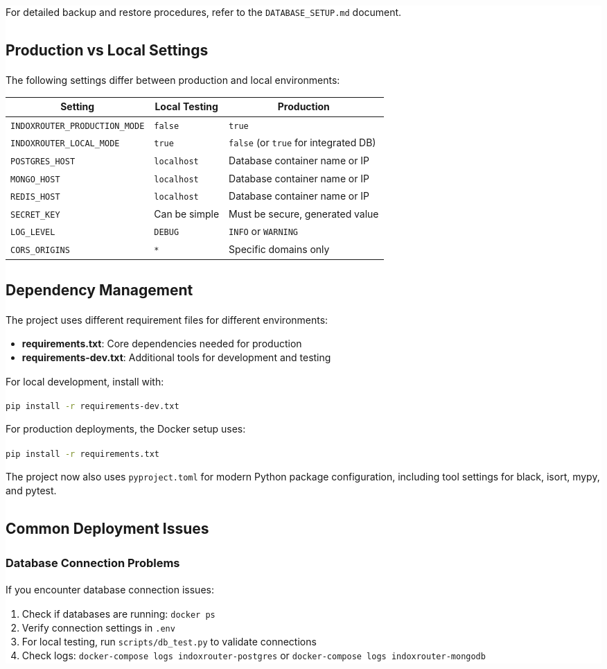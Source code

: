 For detailed backup and restore procedures, refer to the `DATABASE_SETUP.md` document.

## Production vs Local Settings

The following settings differ between production and local environments:

| Setting                       | Local Testing | Production                            |
| ----------------------------- | ------------- | ------------------------------------- |
| `INDOXROUTER_PRODUCTION_MODE` | `false`       | `true`                                |
| `INDOXROUTER_LOCAL_MODE`      | `true`        | `false` (or `true` for integrated DB) |
| `POSTGRES_HOST`               | `localhost`   | Database container name or IP         |
| `MONGO_HOST`                  | `localhost`   | Database container name or IP         |
| `REDIS_HOST`                  | `localhost`   | Database container name or IP         |
| `SECRET_KEY`                  | Can be simple | Must be secure, generated value       |
| `LOG_LEVEL`                   | `DEBUG`       | `INFO` or `WARNING`                   |
| `CORS_ORIGINS`                | `*`           | Specific domains only                 |

## Dependency Management

The project uses different requirement files for different environments:

- **requirements.txt**: Core dependencies needed for production
- **requirements-dev.txt**: Additional tools for development and testing

For local development, install with:

```bash
pip install -r requirements-dev.txt
```

For production deployments, the Docker setup uses:

```bash
pip install -r requirements.txt
```

The project now also uses `pyproject.toml` for modern Python package configuration, including tool settings for black, isort, mypy, and pytest.

## Common Deployment Issues

### Database Connection Problems

If you encounter database connection issues:

1. Check if databases are running: `docker ps`
2. Verify connection settings in `.env`
3. For local testing, run `scripts/db_test.py` to validate connections
4. Check logs: `docker-compose logs indoxrouter-postgres` or `docker-compose logs indoxrouter-mongodb`
